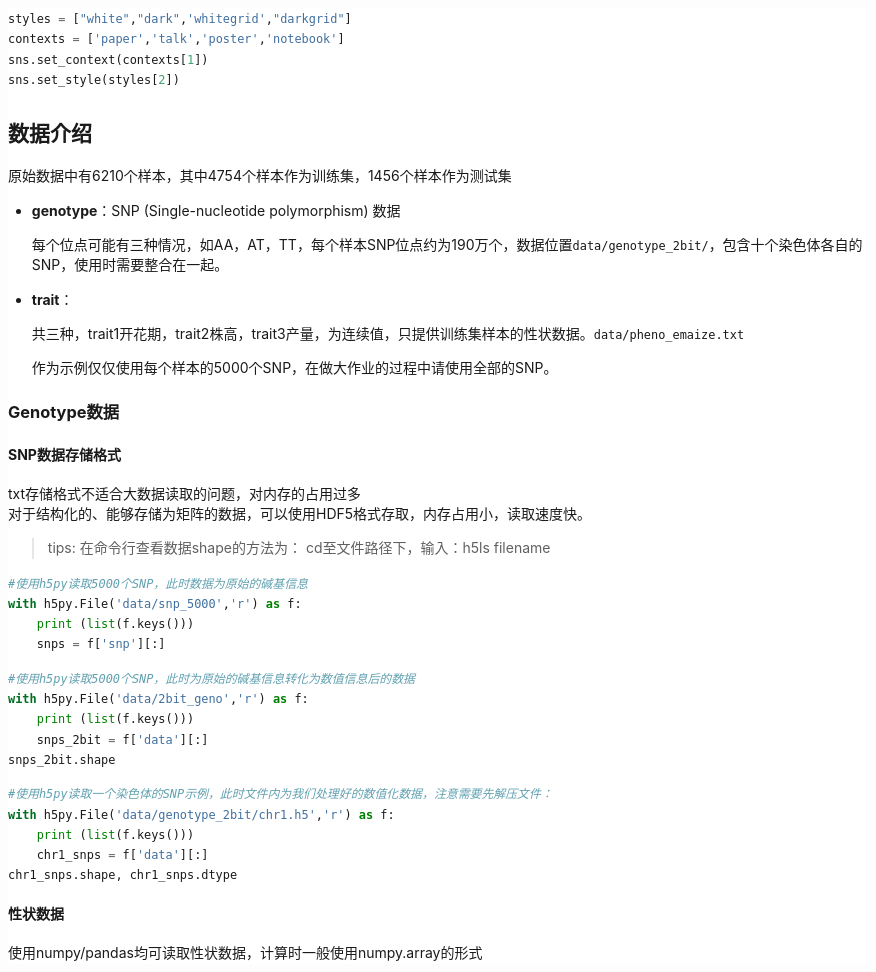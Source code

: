 ```python
styles = ["white","dark",'whitegrid',"darkgrid"]
contexts = ['paper','talk','poster','notebook']
sns.set_context(contexts[1])
sns.set_style(styles[2])
```

## 数据介绍

原始数据中有6210个样本，其中4754个样本作为训练集，1456个样本作为测试集   


* **genotype**：SNP \(Single-nucleotide polymorphism\) 数据

    每个位点可能有三种情况，如AA，AT，TT，每个样本SNP位点约为190万个，数据位置`data/genotype_2bit/`，包含十个染色体各自的SNP，使用时需要整合在一起。   

* **trait**：

    共三种，trait1开花期，trait2株高，trait3产量，为连续值，只提供训练集样本的性状数据。`data/pheno_emaize.txt`   


  作为示例仅仅使用每个样本的5000个SNP，在做大作业的过程中请使用全部的SNP。  

### Genotype数据

#### SNP数据存储格式

txt存储格式不适合大数据读取的问题，对内存的占用过多   
 对于结构化的、能够存储为矩阵的数据，可以使用HDF5格式存取，内存占用小，读取速度快。

> tips: 在命令行查看数据shape的方法为： cd至文件路径下，输入：h5ls filename

```python
#使用h5py读取5000个SNP，此时数据为原始的碱基信息
with h5py.File('data/snp_5000','r') as f:
    print (list(f.keys()))
    snps = f['snp'][:]
```

```python
#使用h5py读取5000个SNP，此时为原始的碱基信息转化为数值信息后的数据
with h5py.File('data/2bit_geno','r') as f:
    print (list(f.keys()))
    snps_2bit = f['data'][:]
snps_2bit.shape
```

```python
#使用h5py读取一个染色体的SNP示例，此时文件内为我们处理好的数值化数据，注意需要先解压文件：
with h5py.File('data/genotype_2bit/chr1.h5','r') as f:
    print (list(f.keys()))
    chr1_snps = f['data'][:]
chr1_snps.shape, chr1_snps.dtype
```

#### 性状数据

使用numpy/pandas均可读取性状数据，计算时一般使用numpy.array的形式
